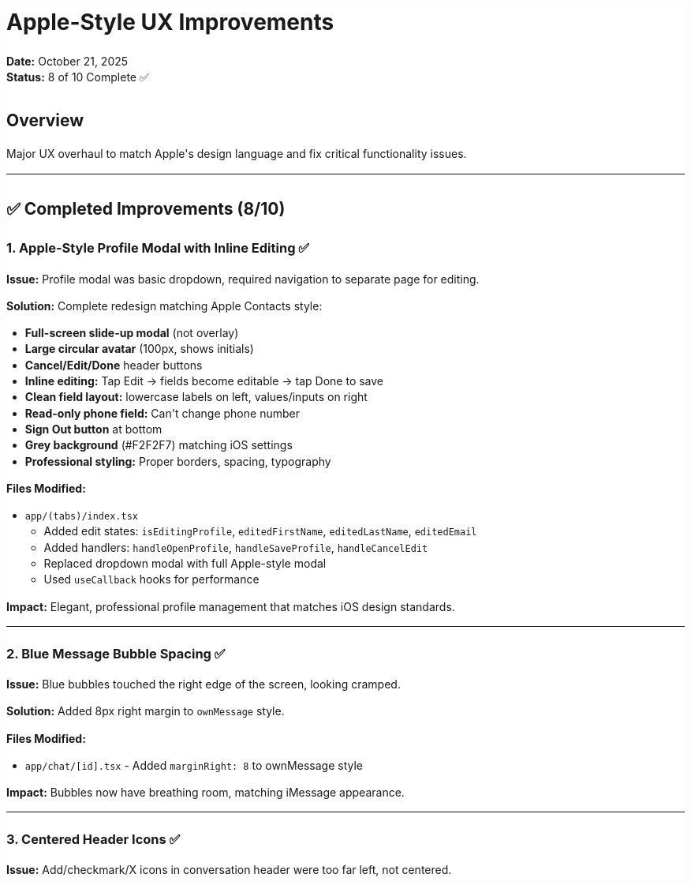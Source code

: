 # Apple-Style UX Improvements
**Date:** October 21, 2025  
**Status:** 8 of 10 Complete ✅

## Overview
Major UX overhaul to match Apple's design language and fix critical functionality issues.

---

## ✅ Completed Improvements (8/10)

### 1. Apple-Style Profile Modal with Inline Editing ✅
**Issue:** Profile modal was basic dropdown, required navigation to separate page for editing.

**Solution:** Complete redesign matching Apple Contacts style:
- **Full-screen slide-up modal** (not overlay)
- **Large circular avatar** (100px, shows initials)
- **Cancel/Edit/Done** header buttons
- **Inline editing:** Tap Edit → fields become editable → tap Done to save
- **Clean field layout:** lowercase labels on left, values/inputs on right
- **Read-only phone field:** Can't change phone number
- **Sign Out button** at bottom
- **Grey background** (#F2F2F7) matching iOS settings
- **Professional styling:** Proper borders, spacing, typography

**Files Modified:**
- `app/(tabs)/index.tsx`
  - Added edit states: `isEditingProfile`, `editedFirstName`, `editedLastName`, `editedEmail`
  - Added handlers: `handleOpenProfile`, `handleSaveProfile`, `handleCancelEdit`
  - Replaced dropdown modal with full Apple-style modal
  - Used `useCallback` hooks for performance

**Impact:** Elegant, professional profile management that matches iOS design standards.

---

### 2. Blue Message Bubble Spacing ✅
**Issue:** Blue bubbles touched the right edge of the screen, looking cramped.

**Solution:** Added 8px right margin to `ownMessage` style.

**Files Modified:**
- `app/chat/[id].tsx` - Added `marginRight: 8` to ownMessage style

**Impact:** Bubbles now have breathing room, matching iMessage appearance.

---

### 3. Centered Header Icons ✅
**Issue:** Add/checkmark/X icons in conversation header were too far left, not centered.
